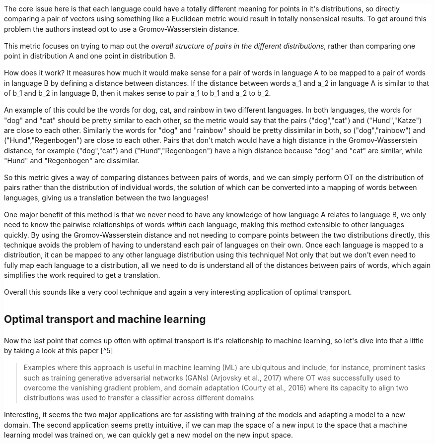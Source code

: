 The core issue here is that each language could have a totally different meaning for points in it's distributions, so directly comparing a pair of vectors using something like a Euclidean metric would result in totally nonsensical results. To get around this problem the authors instead opt to use a Gromov-Wasserstein distance. 

This metric focuses on trying to map out the *overall structure of pairs in the different distributions*, rather than comparing one point in distribution A and one point in distribution B. 

How does it work? It measures how much it would make sense for a pair of words in language A to be mapped to a pair of words in language B by defining a distance between distances. If the distance between words a_1 and a_2 in language A is similar to that of b_1 and b_2 in language B, then it makes sense to pair a_1 to b_1 and a_2 to b_2.

An example of this could be the words for dog, cat, and rainbow in two different languages. In both languages, the words for "dog" and "cat" should be pretty similar to each other, so the metric would say that the pairs ("dog","cat") and ("Hund","Katze") are close to each other. Similarly the words for "dog" and "rainbow" should be pretty dissimilar in both, so ("dog","rainbow") and ("Hund","Regenbogen") are close to each other. Pairs that don't match would have a high distance in the Gromov-Wasserstein distance, for example ("dog","cat") and ("Hund","Regenbogen") have a high distance because "dog" and "cat" are similar, while "Hund" and "Regenbogen" are dissimilar.

So this metric gives a way of comparing distances between pairs of  words, and we can simply perform OT on the distribution of pairs rather than the distribution of individual words, the solution of which can be converted into a mapping of words between languages, giving us a translation between the two languages!

One major benefit of this method is that we never need to have any knowledge of how language A relates to language B, we only need to know the pairwise relationships of words _within_ each language, making this method extensible to other languages quickly. By using the Gromov-Wasserstein distance and not needing to compare points between the two distributions directly, this technique avoids the problem of having to understand each pair of languages on their own. Once each language is mapped to a distribution, it can be mapped to any other language distribution using this technique! Not only that but we don't even need to fully map each language to a distribution, all we need to do is understand all of the distances between pairs of words, which again simplifies the work required to get a translation.

Overall this sounds like a very cool technique and again a very interesting application of optimal transport.

## Optimal transport and machine learning

Now the last point that comes up often with optimal transport is it's relationship to machine learning, so let's dive into that a little by taking a look at this paper [^5]

> Examples where this approach is useful in machine learning (ML) are ubiquitous and include, for instance, prominent tasks such as training generative adversarial networks (GANs) (Arjovsky et al., 2017) where OT was successfully used to overcome the vanishing gradient problem, and domain adaptation (Courty et al., 2016) where its capacity to align two distributions was used to transfer a classifier across different domains

Interesting, it seems the two major applications are for assisting with training of the models and adapting a model to a new domain. The second application seems pretty intuitive, if we can map the space of a new input to the space that a machine learning model was trained on, we can quickly get a new model on the new input space. 


[1]: https://kantorovich.org/post/ot_intro/ 
[2]: https://towardsdatascience.com/optimal-transport-a-hidden-gem-that-empowers-todays-machine-learning-2609bbf67e59 
[3]: https://arxiv.org/pdf/1809.00013.pdf
[4]: https://en.wikipedia.org/wiki/Word2vec
[5]: https://www.jmlr.org/papers/volume22/20-451/20-451.pdf 
[6]: https://pythonot.github.io/quickstart.html#optimal-transport-and-wasserstein-distance
[7]: https://en.wikipedia.org/wiki/Network_simplex_algorithm